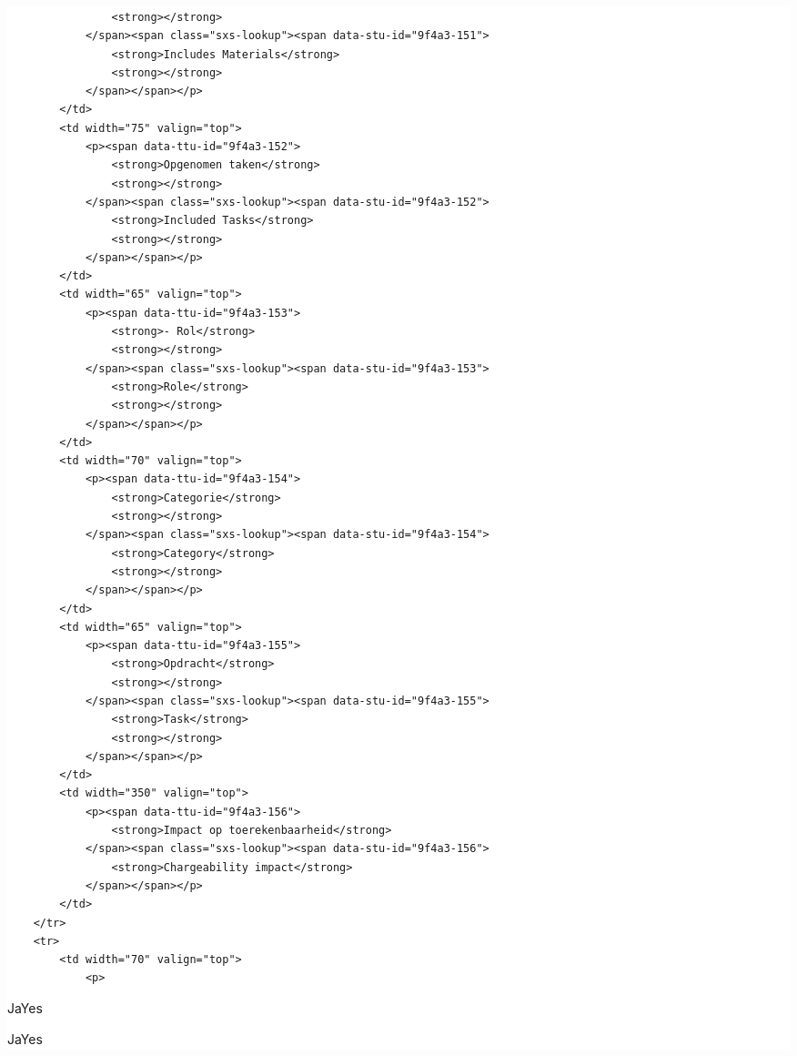                     <strong></strong>
                </span><span class="sxs-lookup"><span data-stu-id="9f4a3-151">
                    <strong>Includes Materials</strong>
                    <strong></strong>
                </span></span></p>
            </td>
            <td width="75" valign="top">
                <p><span data-ttu-id="9f4a3-152">
                    <strong>Opgenomen taken</strong>
                    <strong></strong>
                </span><span class="sxs-lookup"><span data-stu-id="9f4a3-152">
                    <strong>Included Tasks</strong>
                    <strong></strong>
                </span></span></p>
            </td>
            <td width="65" valign="top">
                <p><span data-ttu-id="9f4a3-153">
                    <strong>- Rol</strong>
                    <strong></strong>
                </span><span class="sxs-lookup"><span data-stu-id="9f4a3-153">
                    <strong>Role</strong>
                    <strong></strong>
                </span></span></p>
            </td>
            <td width="70" valign="top">
                <p><span data-ttu-id="9f4a3-154">
                    <strong>Categorie</strong>
                    <strong></strong>
                </span><span class="sxs-lookup"><span data-stu-id="9f4a3-154">
                    <strong>Category</strong>
                    <strong></strong>
                </span></span></p>
            </td>
            <td width="65" valign="top">
                <p><span data-ttu-id="9f4a3-155">
                    <strong>Opdracht</strong>
                    <strong></strong>
                </span><span class="sxs-lookup"><span data-stu-id="9f4a3-155">
                    <strong>Task</strong>
                    <strong></strong>
                </span></span></p>
            </td>
            <td width="350" valign="top">
                <p><span data-ttu-id="9f4a3-156">
                    <strong>Impact op toerekenbaarheid</strong>
                </span><span class="sxs-lookup"><span data-stu-id="9f4a3-156">
                    <strong>Chargeability impact</strong>
                </span></span></p>
            </td>
        </tr>
        <tr>
            <td width="70" valign="top">
                <p>
<span data-ttu-id="9f4a3-157">Ja</span><span class="sxs-lookup"><span data-stu-id="9f4a3-157">Yes</span></span> </p>
            </td>
            <td width="78" valign="top">
                <p>
<span data-ttu-id="9f4a3-158">Ja</span><span class="sxs-lookup"><span data-stu-id="9f4a3-158">Yes</span></span> </p>
            </td>
            <td width="63" valign="top">
                <p>